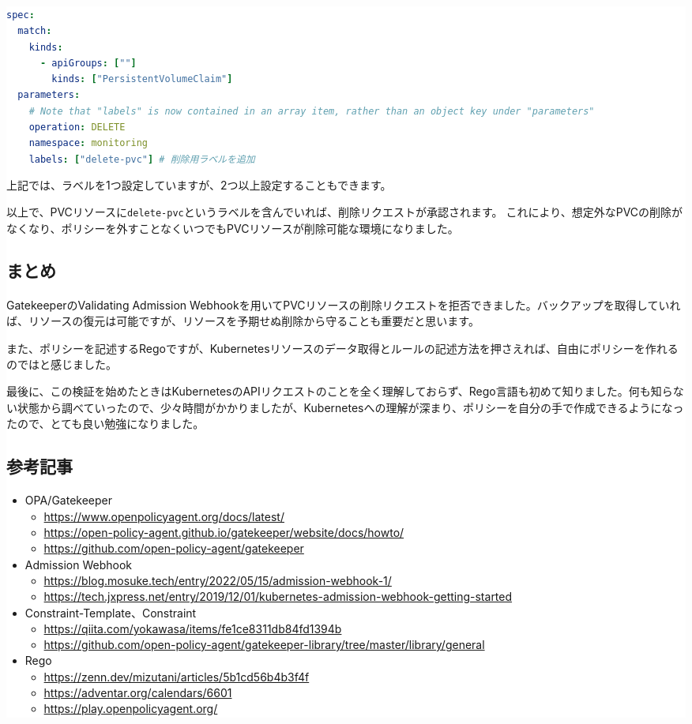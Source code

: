 ```yaml conostraint.yaml
spec:
  match:
    kinds:
      - apiGroups: [""]
        kinds: ["PersistentVolumeClaim"]
  parameters:
    # Note that "labels" is now contained in an array item, rather than an object key under "parameters"
    operation: DELETE
    namespace: monitoring
    labels: ["delete-pvc"] # 削除用ラベルを追加
```

上記では、ラベルを1つ設定していますが、2つ以上設定することもできます。

以上で、PVCリソースに`delete-pvc`というラベルを含んでいれば、削除リクエストが承認されます。
これにより、想定外なPVCの削除がなくなり、ポリシーを外すことなくいつでもPVCリソースが削除可能な環境になりました。

## まとめ

GatekeeperのValidating Admission Webhookを用いてPVCリソースの削除リクエストを拒否できました。バックアップを取得していれば、リソースの復元は可能ですが、リソースを予期せぬ削除から守ることも重要だと思います。

また、ポリシーを記述するRegoですが、Kubernetesリソースのデータ取得とルールの記述方法を押さえれば、自由にポリシーを作れるのではと感じました。

最後に、この検証を始めたときはKubernetesのAPIリクエストのことを全く理解しておらず、Rego言語も初めて知りました。何も知らない状態から調べていったので、少々時間がかかりましたが、Kubernetesへの理解が深まり、ポリシーを自分の手で作成できるようになったので、とても良い勉強になりました。

## 参考記事

- OPA/Gatekeeper
  - https://www.openpolicyagent.org/docs/latest/
  - https://open-policy-agent.github.io/gatekeeper/website/docs/howto/
  - https://github.com/open-policy-agent/gatekeeper
- Admission Webhook
  - https://blog.mosuke.tech/entry/2022/05/15/admission-webhook-1/
  - https://tech.jxpress.net/entry/2019/12/01/kubernetes-admission-webhook-getting-started
- Constraint-Template、Constraint
  - https://qiita.com/yokawasa/items/fe1ce8311db84fd1394b
  - https://github.com/open-policy-agent/gatekeeper-library/tree/master/library/general
- Rego
  - https://zenn.dev/mizutani/articles/5b1cd56b4b3f4f
  - https://adventar.org/calendars/6601
  - https://play.openpolicyagent.org/
